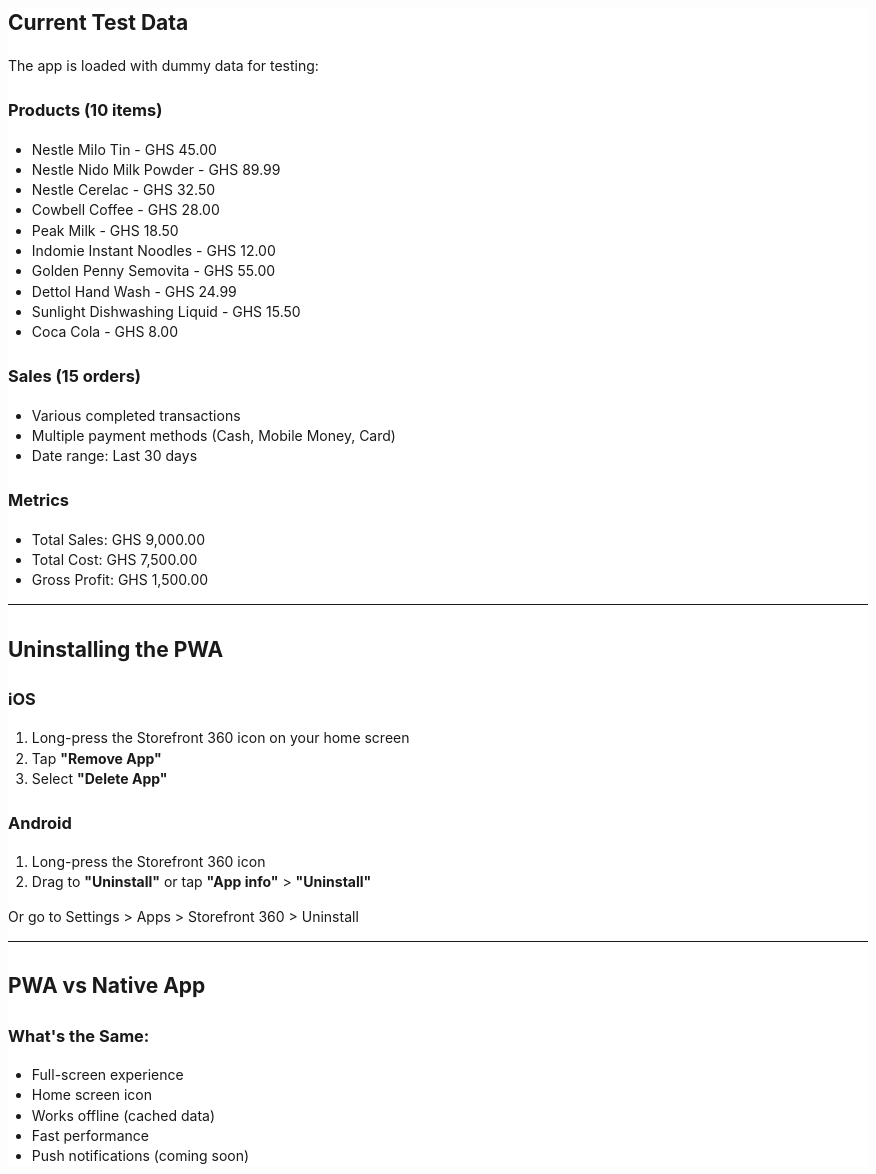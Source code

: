 
## Current Test Data

The app is loaded with dummy data for testing:

### Products (10 items)
- Nestle Milo Tin - GHS 45.00
- Nestle Nido Milk Powder - GHS 89.99
- Nestle Cerelac - GHS 32.50
- Cowbell Coffee - GHS 28.00
- Peak Milk - GHS 18.50
- Indomie Instant Noodles - GHS 12.00
- Golden Penny Semovita - GHS 55.00
- Dettol Hand Wash - GHS 24.99
- Sunlight Dishwashing Liquid - GHS 15.50
- Coca Cola - GHS 8.00

### Sales (15 orders)
- Various completed transactions
- Multiple payment methods (Cash, Mobile Money, Card)
- Date range: Last 30 days

### Metrics
- Total Sales: GHS 9,000.00
- Total Cost: GHS 7,500.00
- Gross Profit: GHS 1,500.00

---

## Uninstalling the PWA

### iOS
1. Long-press the Storefront 360 icon on your home screen
2. Tap **"Remove App"**
3. Select **"Delete App"**

### Android
1. Long-press the Storefront 360 icon
2. Drag to **"Uninstall"** or tap **"App info"** > **"Uninstall"**

Or go to Settings > Apps > Storefront 360 > Uninstall

---

## PWA vs Native App

### What's the Same:
- Full-screen experience
- Home screen icon
- Works offline (cached data)
- Fast performance
- Push notifications (coming soon)
